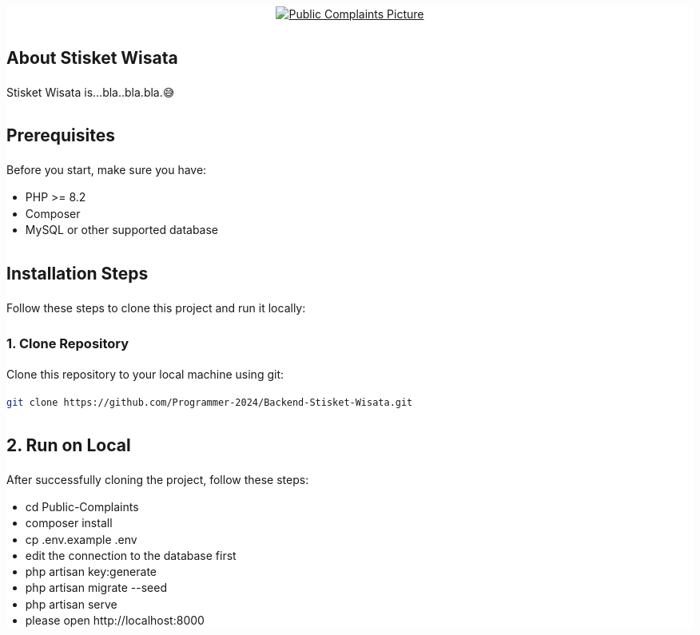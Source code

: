 

<p align="center">
<a href='https://postimg.cc/DWckyXWW' target='_blank'>
<img src="https://i.imgur.com/6Ow41bz.png" style="width: 100%; height: auto !important;" alt="Public Complaints Picture">
</a>
</p>

## About Stisket Wisata

Stisket Wisata is...bla..bla.bla.😅

## Prerequisites

Before you start, make sure you have:

- PHP >= 8.2
- Composer
- MySQL or other supported database

## Installation Steps

Follow these steps to clone this project and run it locally:

### 1. Clone Repository

Clone this repository to your local machine using git:

```bash
git clone https://github.com/Programmer-2024/Backend-Stisket-Wisata.git
```

## 2. Run on Local

After successfully cloning the project, follow these steps:

- cd Public-Complaints
- composer install
- cp .env.example .env
- edit the connection to the database first
- php artisan key:generate
- php artisan migrate --seed
- php artisan serve
- please open http://localhost:8000